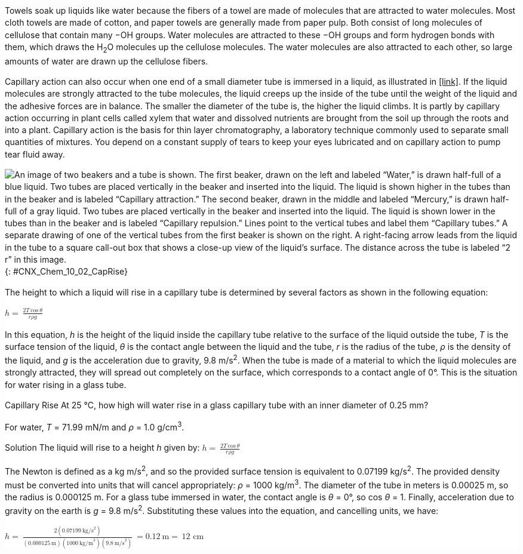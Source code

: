 Towels soak up liquids like water because the fibers of a towel are made of molecules that are attracted to water molecules. Most cloth towels are made of cotton, and paper towels are generally made from paper pulp. Both consist of long molecules of cellulose that contain many −OH groups. Water molecules are attracted to these −OH groups and form hydrogen bonds with them, which draws the H<sub>2</sub>O molecules up the cellulose molecules. The water molecules are also attracted to each other, so large amounts of water are drawn up the cellulose fibers.

Capillary action can also occur when one end of a small diameter tube is immersed in a liquid, as illustrated in [\[link\]](#CNX_Chem_10_02_CapRise). If the liquid molecules are strongly attracted to the tube molecules, the liquid creeps up the inside of the tube until the weight of the liquid and the adhesive forces are in balance. The smaller the diameter of the tube is, the higher the liquid climbs. It is partly by capillary action occurring in plant cells called xylem that water and dissolved nutrients are brought from the soil up through the roots and into a plant. Capillary action is the basis for thin layer chromatography, a laboratory technique commonly used to separate small quantities of mixtures. You depend on a constant supply of tears to keep your eyes lubricated and on capillary action to pump tear fluid away.

 ![An image of two beakers and a tube is shown. The first beaker, drawn on the left and labeled &#x201C;Water,&#x201D; is drawn half-full of a blue liquid. Two tubes are placed vertically in the beaker and inserted into the liquid. The liquid is shown higher in the tubes than in the beaker and is labeled &#x201C;Capillary attraction.&#x201D; The second beaker, drawn in the middle and labeled &#x201C;Mercury,&#x201D; is drawn half-full of a gray liquid. Two tubes are placed vertically in the beaker and inserted into the liquid. The liquid is shown lower in the tubes than in the beaker and is labeled &#x201C;Capillary repulsion.&#x201D; Lines point to the vertical tubes and label them &#x201C;Capillary tubes.&#x201D; A separate drawing of one of the vertical tubes from the first beaker is shown on the right. A right-facing arrow leads from the liquid in the tube to a square call-out box that shows a close-up view of the liquid&#x2019;s surface. The distance across the tube is labeled &#x201C;2 r&#x201D; in this image.](../resources/CNX_Chem_10_02_CapRise.jpg "Depending upon the relative strengths of adhesive and cohesive forces, a liquid may rise (such as water) or fall (such as mercury) in a glass capillary tube. The extent of the rise (or fall) is directly proportional to the surface tension of the liquid and inversely proportional to the density of the liquid and the radius of the tube."){: #CNX_Chem_10_02_CapRise}

The height to which a liquid will rise in a capillary tube is determined by several factors as shown in the following equation:

<div data-type="equation" class="equation">
<math xmlns="http://www.w3.org/1998/Math/MathML"><mrow><mi>h</mi><mo>=</mo><mspace width="0.2em" /><mfrac><mrow><mn>2</mn><mi>T</mi><mspace width="0.2em" /><mtext>cos</mtext><mspace width="0.2em" /><mi>θ</mi></mrow><mrow><mi>r</mi><mi>ρ</mi><mi>g</mi></mrow></mfrac></mrow></math>
</div>

In this equation, *h* is the height of the liquid inside the capillary tube relative to the surface of the liquid outside the tube, *T* is the surface tension of the liquid, *θ* is the contact angle between the liquid and the tube, *r* is the radius of the tube, *ρ* is the density of the liquid, and *g* is the acceleration due to gravity, 9.8 m/s<sup>2</sup>. When the tube is made of a material to which the liquid molecules are strongly attracted, they will spread out completely on the surface, which corresponds to a contact angle of 0°. This is the situation for water rising in a glass tube.

<div data-type="example" class="example" markdown="1">
<span data-type="title">Capillary Rise</span> At 25 °C, how high will water rise in a glass capillary tube with an inner diameter of 0.25 mm?

For water, *T* = 71.99 mN/m and *ρ* = 1.0 g/cm<sup>3</sup>.

<span data-type="title">Solution</span> The liquid will rise to a height *h* given by: <math xmlns="http://www.w3.org/1998/Math/MathML"><mrow><mi>h</mi><mo>=</mo><mspace width="0.2em" /><mfrac><mrow><mn>2</mn><mi>T</mi><mspace width="0.2em" /><mtext>cos</mtext><mspace width="0.2em" /><mi>θ</mi></mrow><mrow><mi>r</mi><mi>ρ</mi><mi>g</mi></mrow></mfrac></mrow></math>

The Newton is defined as a kg m/s<sup>2</sup>, and so the provided surface tension is equivalent to 0.07199 kg/s<sup>2</sup>. The provided density must be converted into units that will cancel appropriately: *ρ* = 1000 kg/m<sup>3</sup>. The diameter of the tube in meters is 0.00025 m, so the radius is 0.000125 m. For a glass tube immersed in water, the contact angle is *θ* = 0°, so cos *θ* = 1. Finally, acceleration due to gravity on the earth is *g* = 9.8 m/s<sup>2</sup>. Substituting these values into the equation, and cancelling units, we have:

<div data-type="equation" class="equation">
<math xmlns="http://www.w3.org/1998/Math/MathML"><mrow><mi>h</mi><mo>=</mo><mspace width="0.2em" /><mfrac><mrow><mn>2</mn><mrow><mo>(</mo><mrow><mn>0.07199</mn><mspace width="0.2em" /><msup><mrow><mtext>kg/s</mtext></mrow><mn>2</mn></msup></mrow><mo>)</mo></mrow></mrow><mrow><mrow><mo>(</mo><mrow><mn>0.000125</mn><mspace width="0.2em" /><mtext>m</mtext></mrow><mo>)</mo></mrow><mrow><mo>(</mo><mrow><mn>1000</mn><mspace width="0.2em" /><msup><mrow><mtext>kg/m</mtext></mrow><mn>3</mn></msup></mrow><mo>)</mo></mrow><mrow><mo>(</mo><mrow><mn>9.8</mn><mspace width="0.2em" /><msup><mrow><mtext>m/s</mtext></mrow><mn>2</mn></msup></mrow><mo>)</mo></mrow></mrow></mfrac><mspace width="0.2em" /><mo>=</mo><mn>0.12</mn><mspace width="0.2em" /><mtext>m</mtext><mo>=</mo><mspace width="0.2em" /><mtext>12 cm</mtext></mrow></math>
</div>